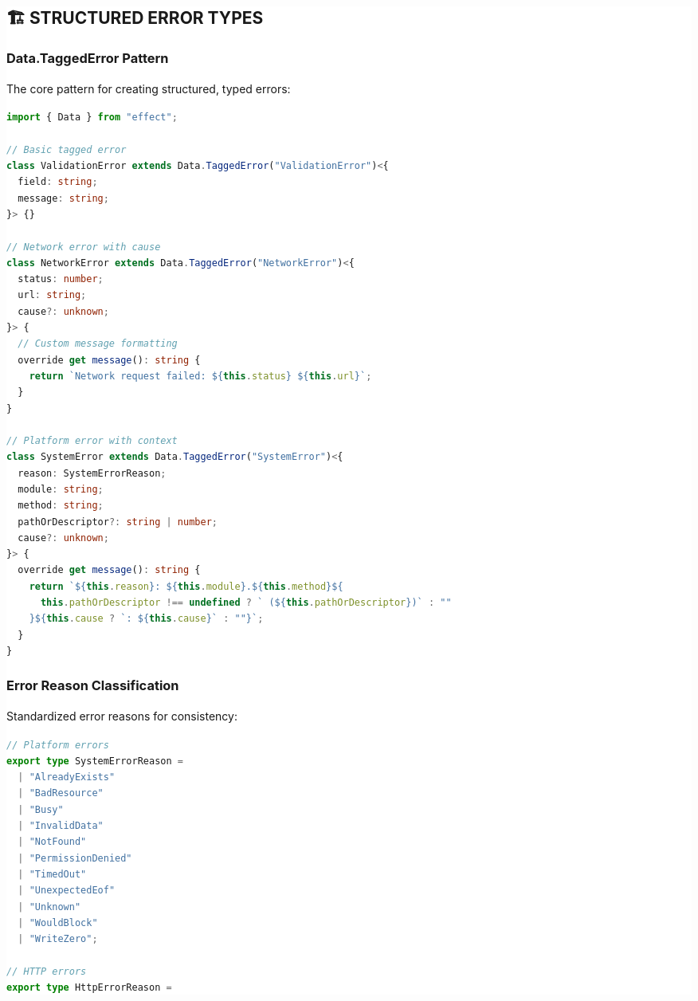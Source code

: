 ## 🏗️ STRUCTURED ERROR TYPES

### Data.TaggedError Pattern

The core pattern for creating structured, typed errors:

```typescript
import { Data } from "effect";

// Basic tagged error
class ValidationError extends Data.TaggedError("ValidationError")<{
  field: string;
  message: string;
}> {}

// Network error with cause
class NetworkError extends Data.TaggedError("NetworkError")<{
  status: number;
  url: string;
  cause?: unknown;
}> {
  // Custom message formatting
  override get message(): string {
    return `Network request failed: ${this.status} ${this.url}`;
  }
}

// Platform error with context
class SystemError extends Data.TaggedError("SystemError")<{
  reason: SystemErrorReason;
  module: string;
  method: string;
  pathOrDescriptor?: string | number;
  cause?: unknown;
}> {
  override get message(): string {
    return `${this.reason}: ${this.module}.${this.method}${
      this.pathOrDescriptor !== undefined ? ` (${this.pathOrDescriptor})` : ""
    }${this.cause ? `: ${this.cause}` : ""}`;
  }
}
```

### Error Reason Classification

Standardized error reasons for consistency:

```typescript
// Platform errors
export type SystemErrorReason =
  | "AlreadyExists"
  | "BadResource"
  | "Busy"
  | "InvalidData"
  | "NotFound"
  | "PermissionDenied"
  | "TimedOut"
  | "UnexpectedEof"
  | "Unknown"
  | "WouldBlock"
  | "WriteZero";

// HTTP errors
export type HttpErrorReason =
```